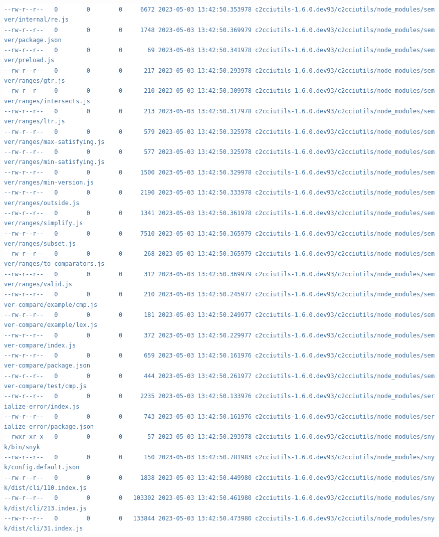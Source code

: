 ```diff
--rw-r--r--   0        0        0     6672 2023-05-03 13:42:50.353978 c2cciutils-1.6.0.dev93/c2cciutils/node_modules/semver/internal/re.js
--rw-r--r--   0        0        0     1748 2023-05-03 13:42:50.369979 c2cciutils-1.6.0.dev93/c2cciutils/node_modules/semver/package.json
--rw-r--r--   0        0        0       69 2023-05-03 13:42:50.341978 c2cciutils-1.6.0.dev93/c2cciutils/node_modules/semver/preload.js
--rw-r--r--   0        0        0      217 2023-05-03 13:42:50.293978 c2cciutils-1.6.0.dev93/c2cciutils/node_modules/semver/ranges/gtr.js
--rw-r--r--   0        0        0      210 2023-05-03 13:42:50.309978 c2cciutils-1.6.0.dev93/c2cciutils/node_modules/semver/ranges/intersects.js
--rw-r--r--   0        0        0      213 2023-05-03 13:42:50.317978 c2cciutils-1.6.0.dev93/c2cciutils/node_modules/semver/ranges/ltr.js
--rw-r--r--   0        0        0      579 2023-05-03 13:42:50.325978 c2cciutils-1.6.0.dev93/c2cciutils/node_modules/semver/ranges/max-satisfying.js
--rw-r--r--   0        0        0      577 2023-05-03 13:42:50.325978 c2cciutils-1.6.0.dev93/c2cciutils/node_modules/semver/ranges/min-satisfying.js
--rw-r--r--   0        0        0     1500 2023-05-03 13:42:50.329978 c2cciutils-1.6.0.dev93/c2cciutils/node_modules/semver/ranges/min-version.js
--rw-r--r--   0        0        0     2190 2023-05-03 13:42:50.333978 c2cciutils-1.6.0.dev93/c2cciutils/node_modules/semver/ranges/outside.js
--rw-r--r--   0        0        0     1341 2023-05-03 13:42:50.361978 c2cciutils-1.6.0.dev93/c2cciutils/node_modules/semver/ranges/simplify.js
--rw-r--r--   0        0        0     7510 2023-05-03 13:42:50.365979 c2cciutils-1.6.0.dev93/c2cciutils/node_modules/semver/ranges/subset.js
--rw-r--r--   0        0        0      268 2023-05-03 13:42:50.365979 c2cciutils-1.6.0.dev93/c2cciutils/node_modules/semver/ranges/to-comparators.js
--rw-r--r--   0        0        0      312 2023-05-03 13:42:50.369979 c2cciutils-1.6.0.dev93/c2cciutils/node_modules/semver/ranges/valid.js
--rw-r--r--   0        0        0      210 2023-05-03 13:42:50.245977 c2cciutils-1.6.0.dev93/c2cciutils/node_modules/semver-compare/example/cmp.js
--rw-r--r--   0        0        0      181 2023-05-03 13:42:50.249977 c2cciutils-1.6.0.dev93/c2cciutils/node_modules/semver-compare/example/lex.js
--rw-r--r--   0        0        0      372 2023-05-03 13:42:50.229977 c2cciutils-1.6.0.dev93/c2cciutils/node_modules/semver-compare/index.js
--rw-r--r--   0        0        0      659 2023-05-03 13:42:50.161976 c2cciutils-1.6.0.dev93/c2cciutils/node_modules/semver-compare/package.json
--rw-r--r--   0        0        0      444 2023-05-03 13:42:50.261977 c2cciutils-1.6.0.dev93/c2cciutils/node_modules/semver-compare/test/cmp.js
--rw-r--r--   0        0        0     2235 2023-05-03 13:42:50.133976 c2cciutils-1.6.0.dev93/c2cciutils/node_modules/serialize-error/index.js
--rw-r--r--   0        0        0      743 2023-05-03 13:42:50.161976 c2cciutils-1.6.0.dev93/c2cciutils/node_modules/serialize-error/package.json
--rwxr-xr-x   0        0        0       57 2023-05-03 13:42:50.293978 c2cciutils-1.6.0.dev93/c2cciutils/node_modules/snyk/bin/snyk
--rw-r--r--   0        0        0      150 2023-05-03 13:42:50.781983 c2cciutils-1.6.0.dev93/c2cciutils/node_modules/snyk/config.default.json
--rw-r--r--   0        0        0     1838 2023-05-03 13:42:50.449980 c2cciutils-1.6.0.dev93/c2cciutils/node_modules/snyk/dist/cli/110.index.js
--rw-r--r--   0        0        0   103302 2023-05-03 13:42:50.461980 c2cciutils-1.6.0.dev93/c2cciutils/node_modules/snyk/dist/cli/213.index.js
--rw-r--r--   0        0        0   133844 2023-05-03 13:42:50.473980 c2cciutils-1.6.0.dev93/c2cciutils/node_modules/snyk/dist/cli/31.index.js
